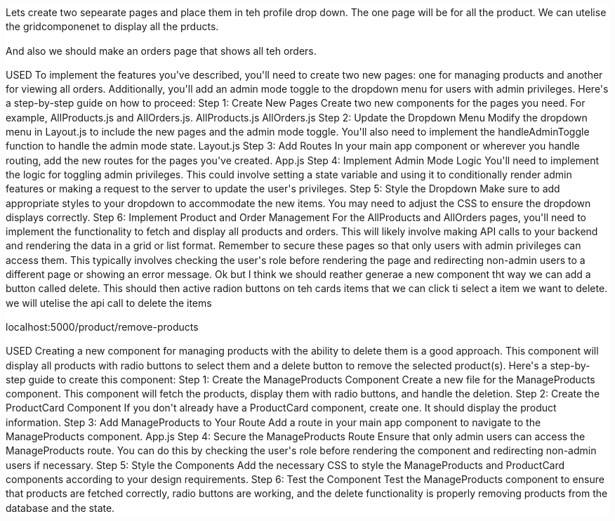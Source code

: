 Lets create two sepearate pages and place them in teh profile drop down. The one  page will be for all the product.  We can utelise the gridcomponenet to display all the prducts. 

And also we should make an orders page that shows all teh orders. 

USED
To implement the features you've described, you'll need to create two new pages: one for managing products and another for viewing all orders. Additionally, you'll add an admin mode toggle to the dropdown menu for users with admin privileges. Here's a step-by-step guide on how to proceed:
Step 1: Create New Pages
Create two new components for the pages you need. For example, AllProducts.js and AllOrders.js.
AllProducts.js
AllOrders.js
Step 2: Update the Dropdown Menu
Modify the dropdown menu in Layout.js to include the new pages and the admin mode toggle. You'll also need to implement the handleAdminToggle function to handle the admin mode state.
Layout.js
Step 3: Add Routes
In your main app component or wherever you handle routing, add the new routes for the pages you've created.
App.js
Step 4: Implement Admin Mode Logic
You'll need to implement the logic for toggling admin privileges. This could involve setting a state variable and using it to conditionally render admin features or making a request to the server to update the user's privileges.
Step 5: Style the Dropdown
Make sure to add appropriate styles to your dropdown to accommodate the new items. You may need to adjust the CSS to ensure the dropdown displays correctly.
Step 6: Implement Product and Order Management
For the AllProducts and AllOrders pages, you'll need to implement the functionality to fetch and display all products and orders. This will likely involve making API calls to your backend and rendering the data in a grid or list format.
Remember to secure these pages so that only users with admin privileges can access them. This typically involves checking the user's role before rendering the page and redirecting non-admin users to a different page or showing an error message.
Ok but I think we should reather generae a new component tht way we can add  a button called delete. This should then active  radion buttons on teh cards items that we can click ti select a item we want to delete. we will utelise the api call to delete the items 

localhost:5000/product/remove-products


USED
Creating a new component for managing products with the ability to delete them is a good approach. This component will display all products with radio buttons to select them and a delete button to remove the selected product(s). Here's a step-by-step guide to create this component:
Step 1: Create the ManageProducts Component
Create a new file for the ManageProducts component. This component will fetch the products, display them with radio buttons, and handle the deletion.
Step 2: Create the ProductCard Component
If you don't already have a ProductCard component, create one. It should display the product information.
Step 3: Add ManageProducts to Your Route
Add a route in your main app component to navigate to the ManageProducts component.
App.js
Step 4: Secure the ManageProducts Route
Ensure that only admin users can access the ManageProducts route. You can do this by checking the user's role before rendering the component and redirecting non-admin users if necessary.
Step 5: Style the Components
Add the necessary CSS to style the ManageProducts and ProductCard components according to your design requirements.
Step 6: Test the Component
Test the ManageProducts component to ensure that products are fetched correctly, radio buttons are working, and the delete functionality is properly removing products from the database and the state.